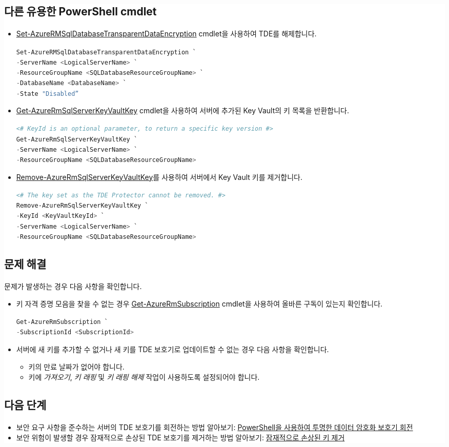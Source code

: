 ## <a name="other-useful-powershell-cmdlets"></a>다른 유용한 PowerShell cmdlet

- [Set-AzureRMSqlDatabaseTransparentDataEncryption](/powershell/module/azurerm.sql/set-azurermsqldatabasetransparentdataencryption) cmdlet을 사용하여 TDE를 해제합니다.

   ```powershell
   Set-AzureRMSqlDatabaseTransparentDataEncryption `
   -ServerName <LogicalServerName> `
   -ResourceGroupName <SQLDatabaseResourceGroupName> `
   -DatabaseName <DatabaseName> `
   -State "Disabled”
   ```
 
- [Get-AzureRmSqlServerKeyVaultKey](/powershell/module/azurerm.sql/get-azurermsqlserverkeyvaultkey) cmdlet을 사용하여 서버에 추가된 Key Vault의 키 목록을 반환합니다.

   ```powershell
   <# KeyId is an optional parameter, to return a specific key version #>
   Get-AzureRmSqlServerKeyVaultKey `
   -ServerName <LogicalServerName> `
   -ResourceGroupName <SQLDatabaseResourceGroupName>
   ```
 
- [Remove-AzureRmSqlServerKeyVaultKey](/powershell/module/azurerm.sql/remove-azurermsqlserverkeyvaultkey)를 사용하여 서버에서 Key Vault 키를 제거합니다.

   ```powershell
   <# The key set as the TDE Protector cannot be removed. #>
   Remove-AzureRmSqlServerKeyVaultKey `
   -KeyId <KeyVaultKeyId> `
   -ServerName <LogicalServerName> `
   -ResourceGroupName <SQLDatabaseResourceGroupName>   
   ```
 
## <a name="troubleshooting"></a>문제 해결

문제가 발생하는 경우 다음 사항을 확인합니다.
- 키 자격 증명 모음을 찾을 수 없는 경우 [Get-AzureRmSubscription](/powershell/module/azurerm.profile/get-azurermsubscription) cmdlet을 사용하여 올바른 구독이 있는지 확인합니다.

   ```powershell
   Get-AzureRmSubscription `
   -SubscriptionId <SubscriptionId>
   ```

- 서버에 새 키를 추가할 수 없거나 새 키를 TDE 보호기로 업데이트할 수 없는 경우 다음 사항을 확인합니다.
   - 키의 만료 날짜가 없어야 합니다.
   - 키에 *가져오기*, *키 래핑* 및 *키 래핑 해제* 작업이 사용하도록 설정되어야 합니다.

## <a name="next-steps"></a>다음 단계

- 보안 요구 사항을 준수하는 서버의 TDE 보호기를 회전하는 방법 알아보기: [PowerShell을 사용하여 투명한 데이터 암호화 보호기 회전](transparent-data-encryption-byok-azure-sql-key-rotation.md)
- 보안 위험이 발생할 경우 잠재적으로 손상된 TDE 보호기를 제거하는 방법 알아보기: [잠재적으로 손상된 키 제거](transparent-data-encryption-byok-azure-sql-remove-tde-protector.md) 
